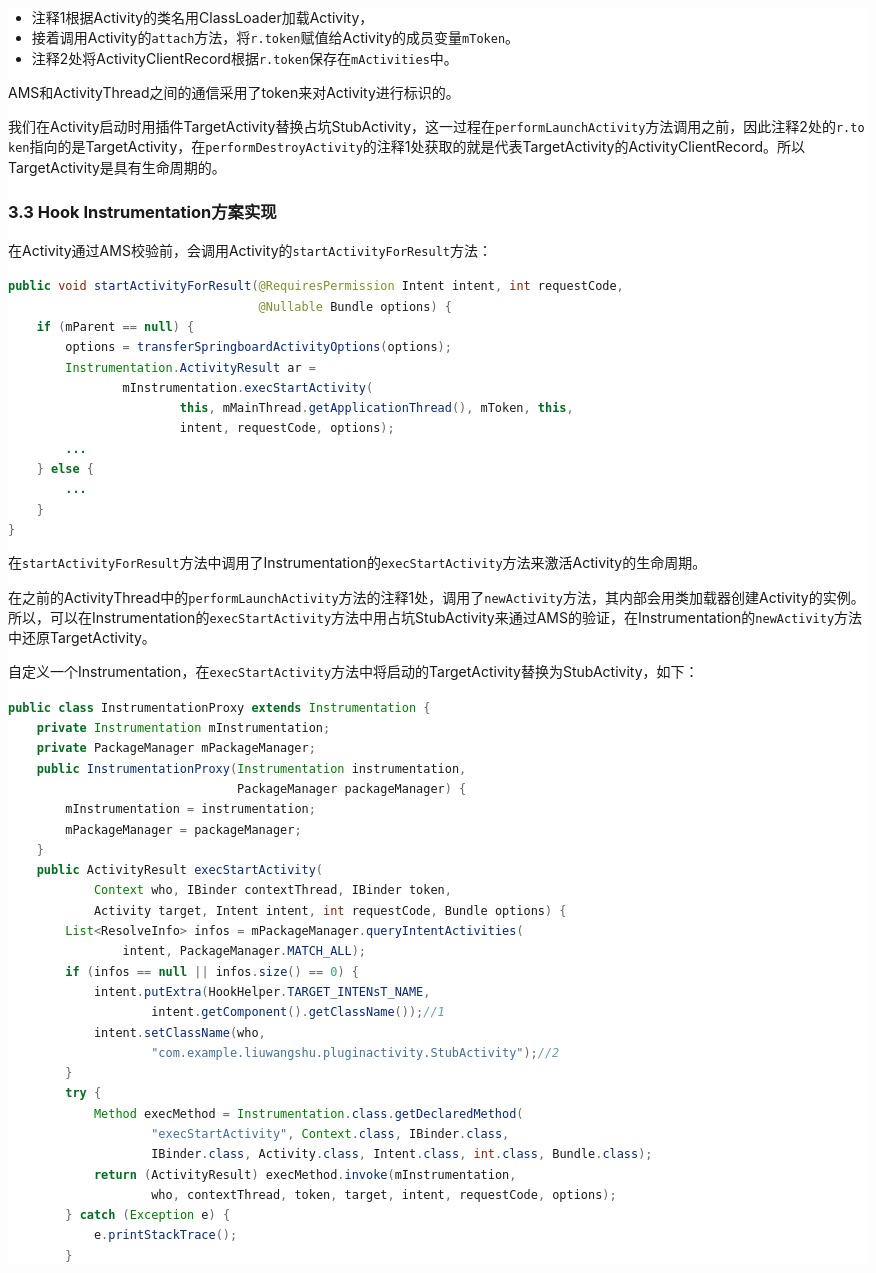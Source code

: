   * 注释1根据Activity的类名用ClassLoader加载Activity，
  * 接着调用Activity的`attach`方法，将`r.token`赋值给Activity的成员变量`mToken`。
  * 注释2处将ActivityClientRecord根据`r.token`保存在`mActivities`中。

  AMS和ActivityThread之间的通信采用了token来对Activity进行标识的。

  我们在Activity启动时用插件TargetActivity替换占坑StubActivity，这一过程在`performLaunchActivity`方法调用之前，因此注释2处的`r.token`指向的是TargetActivity，在`performDestroyActivity`的注释1处获取的就是代表TargetActivity的ActivityClientRecord。所以TargetActivity是具有生命周期的。

### 3.3 Hook Instrumentation方案实现

在Activity通过AMS校验前，会调用Activity的`startActivityForResult`方法：

```java
public void startActivityForResult(@RequiresPermission Intent intent, int requestCode,
                                   @Nullable Bundle options) {
    if (mParent == null) {
        options = transferSpringboardActivityOptions(options);
        Instrumentation.ActivityResult ar =
                mInstrumentation.execStartActivity(
                        this, mMainThread.getApplicationThread(), mToken, this,
                        intent, requestCode, options);
        ...
    } else {
        ...
    }
}
```

在`startActivityForResult`方法中调用了Instrumentation的`execStartActivity`方法来激活Activity的生命周期。

在之前的ActivityThread中的`performLaunchActivity`方法的注释1处，调用了`newActivity`方法，其内部会用类加载器创建Activity的实例。所以，可以在Instrumentation的`execStartActivity`方法中用占坑StubActivity来通过AMS的验证，在Instrumentation的`newActivity`方法中还原TargetActivity。

自定义一个Instrumentation，在`execStartActivity`方法中将启动的TargetActivity替换为StubActivity，如下：

```java
public class InstrumentationProxy extends Instrumentation {
    private Instrumentation mInstrumentation;
    private PackageManager mPackageManager;
    public InstrumentationProxy(Instrumentation instrumentation,
                                PackageManager packageManager) {
        mInstrumentation = instrumentation;
        mPackageManager = packageManager;
    }
    public ActivityResult execStartActivity(
            Context who, IBinder contextThread, IBinder token,
            Activity target, Intent intent, int requestCode, Bundle options) {
        List<ResolveInfo> infos = mPackageManager.queryIntentActivities(
                intent, PackageManager.MATCH_ALL);
        if (infos == null || infos.size() == 0) {
            intent.putExtra(HookHelper.TARGET_INTENsT_NAME,
                    intent.getComponent().getClassName());//1
            intent.setClassName(who,
                    "com.example.liuwangshu.pluginactivity.StubActivity");//2
        }
        try {
            Method execMethod = Instrumentation.class.getDeclaredMethod(
                    "execStartActivity", Context.class, IBinder.class,
                    IBinder.class, Activity.class, Intent.class, int.class, Bundle.class);
            return (ActivityResult) execMethod.invoke(mInstrumentation,
                    who, contextThread, token, target, intent, requestCode, options);
        } catch (Exception e) {
            e.printStackTrace();
        }
```